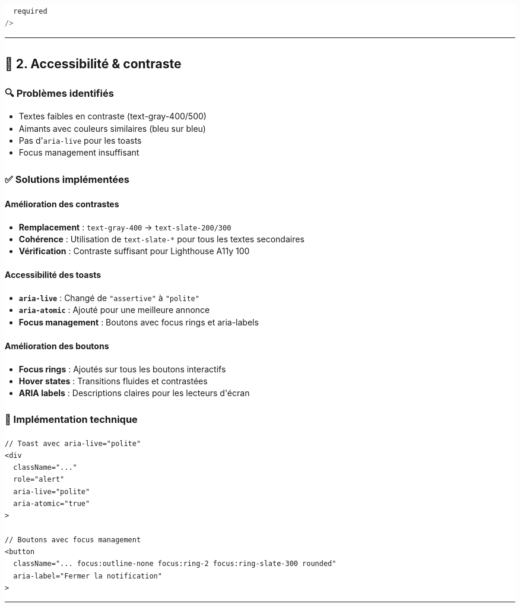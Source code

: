 ```typescript
  required
/>
```

---

## 🎯 2. Accessibilité & contraste

### 🔍 Problèmes identifiés
- Textes faibles en contraste (text-gray-400/500)
- Aimants avec couleurs similaires (bleu sur bleu)
- Pas d'`aria-live` pour les toasts
- Focus management insuffisant

### ✅ Solutions implémentées

#### Amélioration des contrastes
- **Remplacement** : `text-gray-400` → `text-slate-200/300`
- **Cohérence** : Utilisation de `text-slate-*` pour tous les textes secondaires
- **Vérification** : Contraste suffisant pour Lighthouse A11y 100

#### Accessibilité des toasts
- **`aria-live`** : Changé de `"assertive"` à `"polite"`
- **`aria-atomic`** : Ajouté pour une meilleure annonce
- **Focus management** : Boutons avec focus rings et aria-labels

#### Amélioration des boutons
- **Focus rings** : Ajoutés sur tous les boutons interactifs
- **Hover states** : Transitions fluides et contrastées
- **ARIA labels** : Descriptions claires pour les lecteurs d'écran

### 🔧 Implémentation technique

```tsx
// Toast avec aria-live="polite"
<div 
  className="..."
  role="alert"
  aria-live="polite"
  aria-atomic="true"
>

// Boutons avec focus management
<button
  className="... focus:outline-none focus:ring-2 focus:ring-slate-300 rounded"
  aria-label="Fermer la notification"
>
```

---

